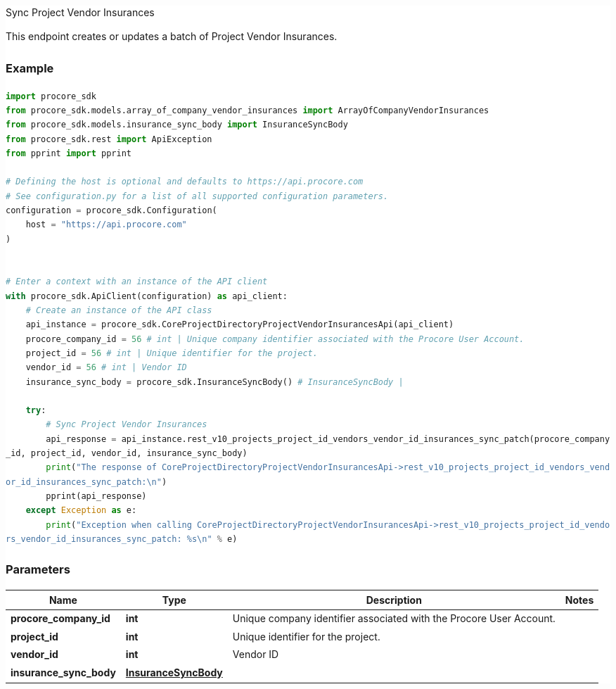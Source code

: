 Sync Project Vendor Insurances

This endpoint creates or updates a batch of Project Vendor Insurances.

### Example


```python
import procore_sdk
from procore_sdk.models.array_of_company_vendor_insurances import ArrayOfCompanyVendorInsurances
from procore_sdk.models.insurance_sync_body import InsuranceSyncBody
from procore_sdk.rest import ApiException
from pprint import pprint

# Defining the host is optional and defaults to https://api.procore.com
# See configuration.py for a list of all supported configuration parameters.
configuration = procore_sdk.Configuration(
    host = "https://api.procore.com"
)


# Enter a context with an instance of the API client
with procore_sdk.ApiClient(configuration) as api_client:
    # Create an instance of the API class
    api_instance = procore_sdk.CoreProjectDirectoryProjectVendorInsurancesApi(api_client)
    procore_company_id = 56 # int | Unique company identifier associated with the Procore User Account.
    project_id = 56 # int | Unique identifier for the project.
    vendor_id = 56 # int | Vendor ID
    insurance_sync_body = procore_sdk.InsuranceSyncBody() # InsuranceSyncBody | 

    try:
        # Sync Project Vendor Insurances
        api_response = api_instance.rest_v10_projects_project_id_vendors_vendor_id_insurances_sync_patch(procore_company_id, project_id, vendor_id, insurance_sync_body)
        print("The response of CoreProjectDirectoryProjectVendorInsurancesApi->rest_v10_projects_project_id_vendors_vendor_id_insurances_sync_patch:\n")
        pprint(api_response)
    except Exception as e:
        print("Exception when calling CoreProjectDirectoryProjectVendorInsurancesApi->rest_v10_projects_project_id_vendors_vendor_id_insurances_sync_patch: %s\n" % e)
```



### Parameters


Name | Type | Description  | Notes
------------- | ------------- | ------------- | -------------
 **procore_company_id** | **int**| Unique company identifier associated with the Procore User Account. | 
 **project_id** | **int**| Unique identifier for the project. | 
 **vendor_id** | **int**| Vendor ID | 
 **insurance_sync_body** | [**InsuranceSyncBody**](InsuranceSyncBody.md)|  | 
